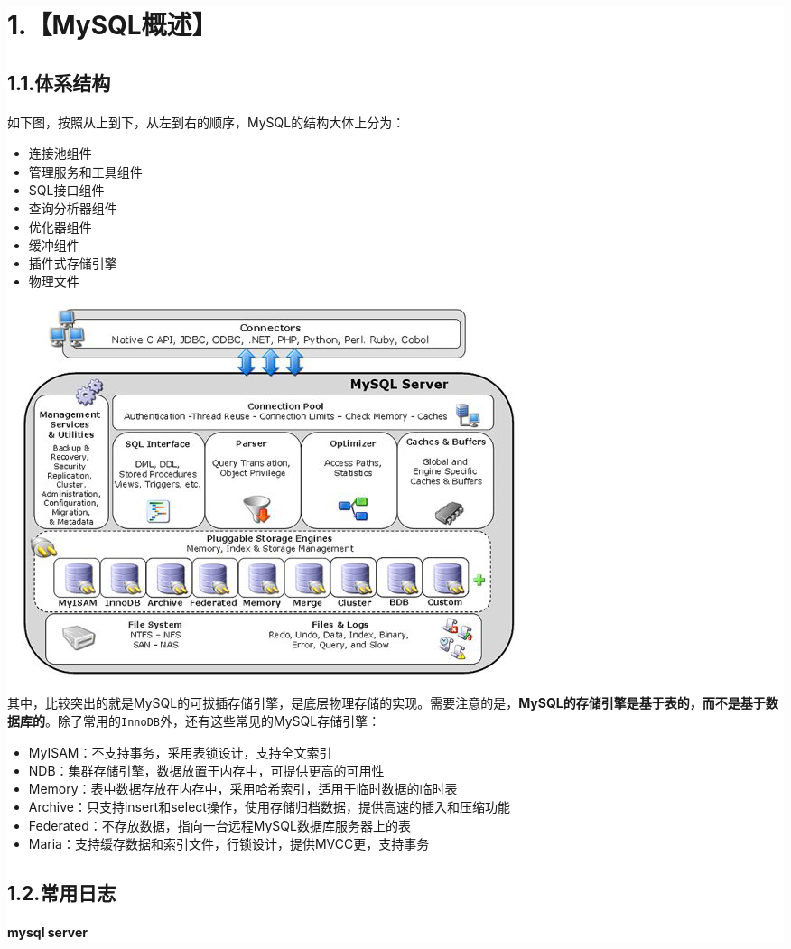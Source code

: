 # 1.【MySQL概述】

## 1.1.体系结构

如下图，按照从上到下，从左到右的顺序，MySQL的结构大体上分为：

- 连接池组件
- 管理服务和工具组件
- SQL接口组件
- 查询分析器组件
- 优化器组件
- 缓冲组件
- 插件式存储引擎
- 物理文件

![](./images/mysql体系结构.png)

其中，比较突出的就是MySQL的可拔插存储引擎，是底层物理存储的实现。需要注意的是，**MySQL的存储引擎是基于表的，而不是基于数据库的**。除了常用的`InnoDB`外，还有这些常见的MySQL存储引擎：

- MyISAM：不支持事务，采用表锁设计，支持全文索引
- NDB：集群存储引擎，数据放置于内存中，可提供更高的可用性
- Memory：表中数据存放在内存中，采用哈希索引，适用于临时数据的临时表
- Archive：只支持insert和select操作，使用存储归档数据，提供高速的插入和压缩功能
- Federated：不存放数据，指向一台远程MySQL数据库服务器上的表
- Maria：支持缓存数据和索引文件，行锁设计，提供MVCC更，支持事务

## 1.2.常用日志

**mysql server**
